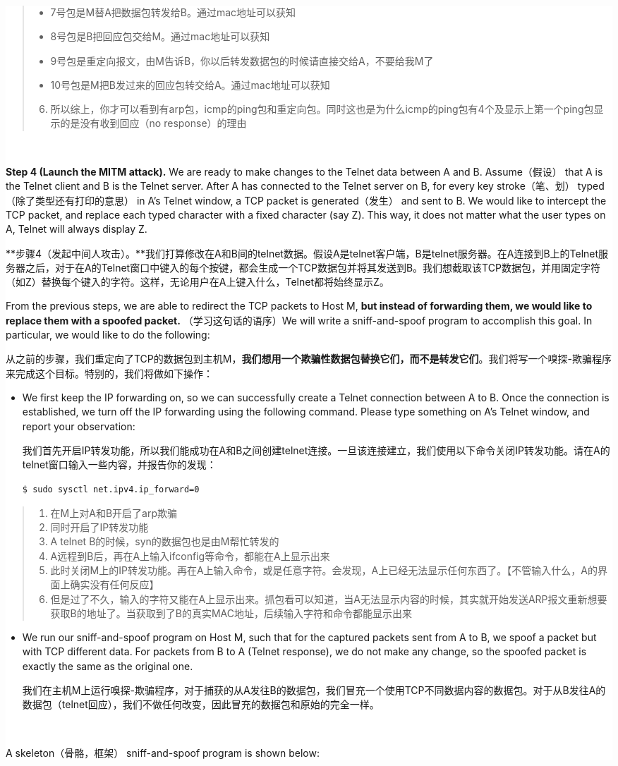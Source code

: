 >
>    - 7号包是M替A把数据包转发给B。通过mac地址可以获知
>
>    - 8号包是B把回应包交给M。通过mac地址可以获知
>
>    - 9号包是重定向报文，由M告诉B，你以后转发数据包的时候请直接交给A，不要给我M了
>
>    - 10号包是M把B发过来的回应包转交给A。通过mac地址可以获知
>
> 6. 所以综上，你才可以看到有arp包，icmp的ping包和重定向包。同时这也是为什么icmp的ping包有4个及显示上第一个ping包显示的是没有收到回应（no response）的理由

<br>

**Step 4 (Launch the MITM attack).** We are ready to make changes to the Telnet data between A and B. Assume（假设） that A is the Telnet client and B is the Telnet server. After A has connected to the Telnet server on B, for every key stroke（笔、划） typed（除了类型还有打印的意思） in A’s Telnet window, a TCP packet is generated（发生） and sent to B. We would like to intercept the TCP packet, and replace each typed character with a fixed character (say Z). This way, it does not matter what the user types on A, Telnet will always display Z.

**步骤4（发起中间人攻击）。**我们打算修改在A和B间的telnet数据。假设A是telnet客户端，B是telnet服务器。在A连接到B上的Telnet服务器之后，对于在A的Telnet窗口中键入的每个按键，都会生成一个TCP数据包并将其发送到B。我们想截取该TCP数据包，并用固定字符（如Z）替换每个键入的字符。这样，无论用户在A上键入什么，Telnet都将始终显示Z。

From the previous steps, we are able to redirect the TCP packets to Host M, **but instead of forwarding them, we would like to replace them with a spoofed packet.** （学习这句话的语序）We will write a sniff-and-spoof program to accomplish this goal. In particular, we would like to do the following:

从之前的步骤，我们重定向了TCP的数据包到主机M，**我们想用一个欺骗性数据包替换它们，而不是转发它们**。我们将写一个嗅探-欺骗程序来完成这个目标。特别的，我们将做如下操作：

- We first keep the IP forwarding on, so we can successfully create a Telnet connection between A to B. Once the connection is established, we turn off the IP forwarding using the following command. Please type something on A’s Telnet window, and report your observation:

  我们首先开启IP转发功能，所以我们能成功在A和B之间创建telnet连接。一旦该连接建立，我们使用以下命令关闭IP转发功能。请在A的telnet窗口输入一些内容，并报告你的发现：

  ```bash
  $ sudo sysctl net.ipv4.ip_forward=0
  ```

> 1. 在M上对A和B开启了arp欺骗
> 2. 同时开启了IP转发功能
> 3. A telnet B的时候，syn的数据包也是由M帮忙转发的
> 4. A远程到B后，再在A上输入ifconfig等命令，都能在A上显示出来
> 5. 此时关闭M上的IP转发功能。再在A上输入命令，或是任意字符。会发现，A上已经无法显示任何东西了。【不管输入什么，A的界面上确实没有任何反应】
> 6. 但是过了不久，输入的字符又能在A上显示出来。抓包看可以知道，当A无法显示内容的时候，其实就开始发送ARP报文重新想要获取B的地址了。当获取到了B的真实MAC地址，后续输入字符和命令都能显示出来

- We run our sniff-and-spoof program on Host M, such that for the captured packets sent from A to B, we spoof a packet but with TCP different data. For packets from B to A (Telnet response), we do not make any change, so the spoofed packet is exactly the same as the original one.

  我们在主机M上运行嗅探-欺骗程序，对于捕获的从A发往B的数据包，我们冒充一个使用TCP不同数据内容的数据包。对于从B发往A的数据包（telnet回应），我们不做任何改变，因此冒充的数据包和原始的完全一样。

<br>

A skeleton（骨骼，框架） sniff-and-spoof program is shown below:
